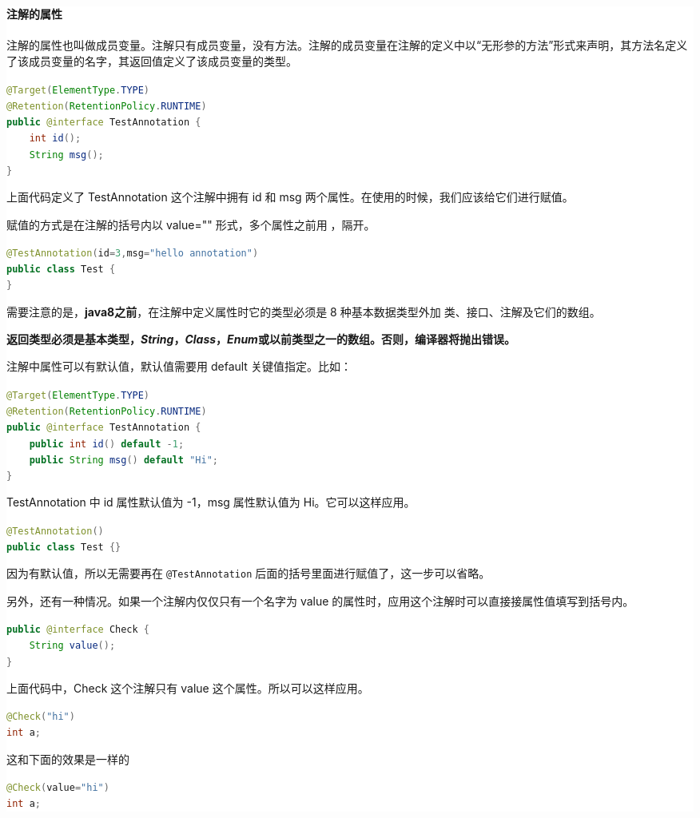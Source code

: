 #### 注解的属性

注解的属性也叫做成员变量。注解只有成员变量，没有方法。注解的成员变量在注解的定义中以“无形参的方法”形式来声明，其方法名定义了该成员变量的名字，其返回值定义了该成员变量的类型。

```java
@Target(ElementType.TYPE)
@Retention(RetentionPolicy.RUNTIME)
public @interface TestAnnotation {
	int id();
	String msg();
}
```
上面代码定义了 TestAnnotation 这个注解中拥有 id 和 msg 两个属性。在使用的时候，我们应该给它们进行赋值。

赋值的方式是在注解的括号内以 value="" 形式，多个属性之前用 ，隔开。

```java
@TestAnnotation(id=3,msg="hello annotation")
public class Test {
}
```

需要注意的是，**java8之前**，在注解中定义属性时它的类型必须是 8 种基本数据类型外加 类、接口、注解及它们的数组。

**返回类型必须是基本类型，*String*，*Class*，*Enum*或以前类型之一的数组。否则，编译器将抛出错误。**

注解中属性可以有默认值，默认值需要用 default 关键值指定。比如：

```java
@Target(ElementType.TYPE)
@Retention(RetentionPolicy.RUNTIME)
public @interface TestAnnotation {
	public int id() default -1;
	public String msg() default "Hi";
}
```
TestAnnotation 中 id 属性默认值为 -1，msg 属性默认值为 Hi。它可以这样应用。

```java
@TestAnnotation()
public class Test {}
```

因为有默认值，所以无需要再在 `@TestAnnotation` 后面的括号里面进行赋值了，这一步可以省略。

另外，还有一种情况。如果一个注解内仅仅只有一个名字为 value 的属性时，应用这个注解时可以直接接属性值填写到括号内。

```java
public @interface Check {
	String value();
}
```
上面代码中，Check 这个注解只有 value 这个属性。所以可以这样应用。

```java
@Check("hi")
int a;
```
这和下面的效果是一样的
```java
@Check(value="hi")
int a;
```
